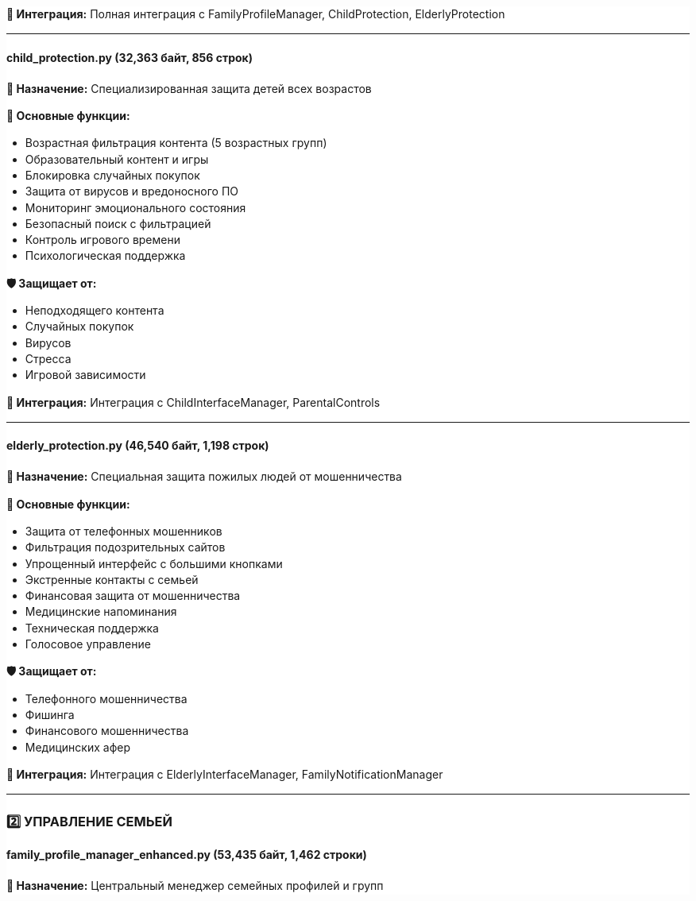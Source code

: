 **🔗 Интеграция:** Полная интеграция с FamilyProfileManager, ChildProtection, ElderlyProtection

---

#### **child_protection.py** (32,363 байт, 856 строк)
**🎯 Назначение:** Специализированная защита детей всех возрастов

**🔧 Основные функции:**
- Возрастная фильтрация контента (5 возрастных групп)
- Образовательный контент и игры
- Блокировка случайных покупок
- Защита от вирусов и вредоносного ПО
- Мониторинг эмоционального состояния
- Безопасный поиск с фильтрацией
- Контроль игрового времени
- Психологическая поддержка

**🛡️ Защищает от:**
- Неподходящего контента
- Случайных покупок
- Вирусов
- Стресса
- Игровой зависимости

**🔗 Интеграция:** Интеграция с ChildInterfaceManager, ParentalControls

---

#### **elderly_protection.py** (46,540 байт, 1,198 строк)
**🎯 Назначение:** Специальная защита пожилых людей от мошенничества

**🔧 Основные функции:**
- Защита от телефонных мошенников
- Фильтрация подозрительных сайтов
- Упрощенный интерфейс с большими кнопками
- Экстренные контакты с семьей
- Финансовая защита от мошенничества
- Медицинские напоминания
- Техническая поддержка
- Голосовое управление

**🛡️ Защищает от:**
- Телефонного мошенничества
- Фишинга
- Финансового мошенничества
- Медицинских афер

**🔗 Интеграция:** Интеграция с ElderlyInterfaceManager, FamilyNotificationManager

---

### 2️⃣ **УПРАВЛЕНИЕ СЕМЬЕЙ**

#### **family_profile_manager_enhanced.py** (53,435 байт, 1,462 строки)
**🎯 Назначение:** Центральный менеджер семейных профилей и групп
